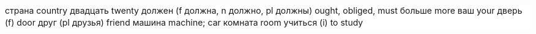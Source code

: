 <td align="right"></td>
<td> </td>
</tr>
<tr>
<td>страна</td>
<td>country</td>
<td align="right"></td>
<td> </td>
</tr>
<tr>
<td>двадцать</td>
<td>twenty</td>
<td align="right"></td>
<td> </td>
</tr>
<tr>
<td>должен (f должна, n должно, pl должны)</td>
<td>ought, obliged, must</td>
<td align="right"></td>
<td> </td>
</tr>
<tr>
<td>больше</td>
<td>more</td>
<td align="right"></td>
<td> </td>
</tr>
<tr>
<td>ваш</td>
<td>your</td>
<td align="right"></td>
<td> </td>
</tr>
<tr>
<td>дверь (f)</td>
<td>door</td>
<td align="right"></td>
<td> </td>
</tr>
<tr>
<td>друг (pl друзья)</td>
<td>friend</td>
<td align="right"></td>
<td> </td>
</tr>
<tr>
<td>машина</td>
<td>machine; car</td>
<td align="right"></td>
<td> </td>
</tr>
<tr>
<td>комната</td>
<td>room</td>
<td align="right"></td>
<td> </td>
</tr>
<tr>
<td>учиться (i)</td>
<td>to study</td>
<td align="right"></td>
<td> </td>
</tr>
<tr>